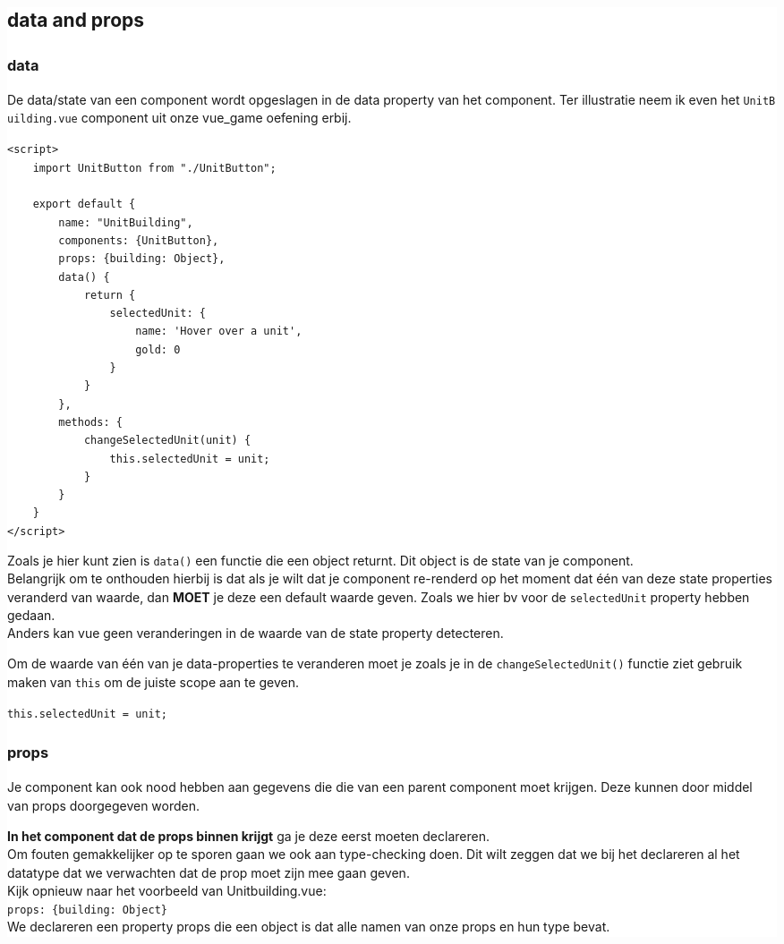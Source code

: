 ## data and props
### data
De data/state van een component wordt opgeslagen in de data property van het component. Ter illustratie neem ik even het
``UnitBuilding.vue`` component uit onze vue_game oefening erbij.
```vue
<script>
    import UnitButton from "./UnitButton";

    export default {
        name: "UnitBuilding",
        components: {UnitButton},
        props: {building: Object},
        data() {
            return {
                selectedUnit: {
                    name: 'Hover over a unit',
                    gold: 0
                }
            }
        },
        methods: {
            changeSelectedUnit(unit) {
                this.selectedUnit = unit;
            }
        }
    }
</script>
```

Zoals je hier kunt zien is ``data()`` een functie die een object returnt. Dit object is de state van je component.  
Belangrijk om te onthouden hierbij is dat als je wilt dat je component re-renderd op het moment dat één van deze state properties
veranderd van waarde, dan **MOET** je deze een default waarde geven. Zoals we hier bv voor de ``selectedUnit`` property hebben gedaan.  
Anders kan vue geen veranderingen in de waarde van de state property detecteren.

Om de waarde van één van je data-properties te veranderen moet je zoals je in de `changeSelectedUnit()` functie ziet gebruik
maken van `this` om de juiste scope aan te geven.
```
this.selectedUnit = unit;
```
### props

Je component kan ook nood hebben aan gegevens die die van een parent component moet krijgen. Deze kunnen door middel van props doorgegeven worden.

**In het component dat de props binnen krijgt** ga je deze eerst moeten declareren.  
Om fouten gemakkelijker op te sporen gaan we ook aan type-checking doen. Dit wilt zeggen dat we bij het declareren al het 
datatype dat we verwachten dat de prop moet zijn mee gaan geven.  
Kijk opnieuw naar het voorbeeld van Unitbuilding.vue:  
``props: {building: Object}``  
We declareren een property props die een object is dat alle namen van onze props en hun type bevat.
